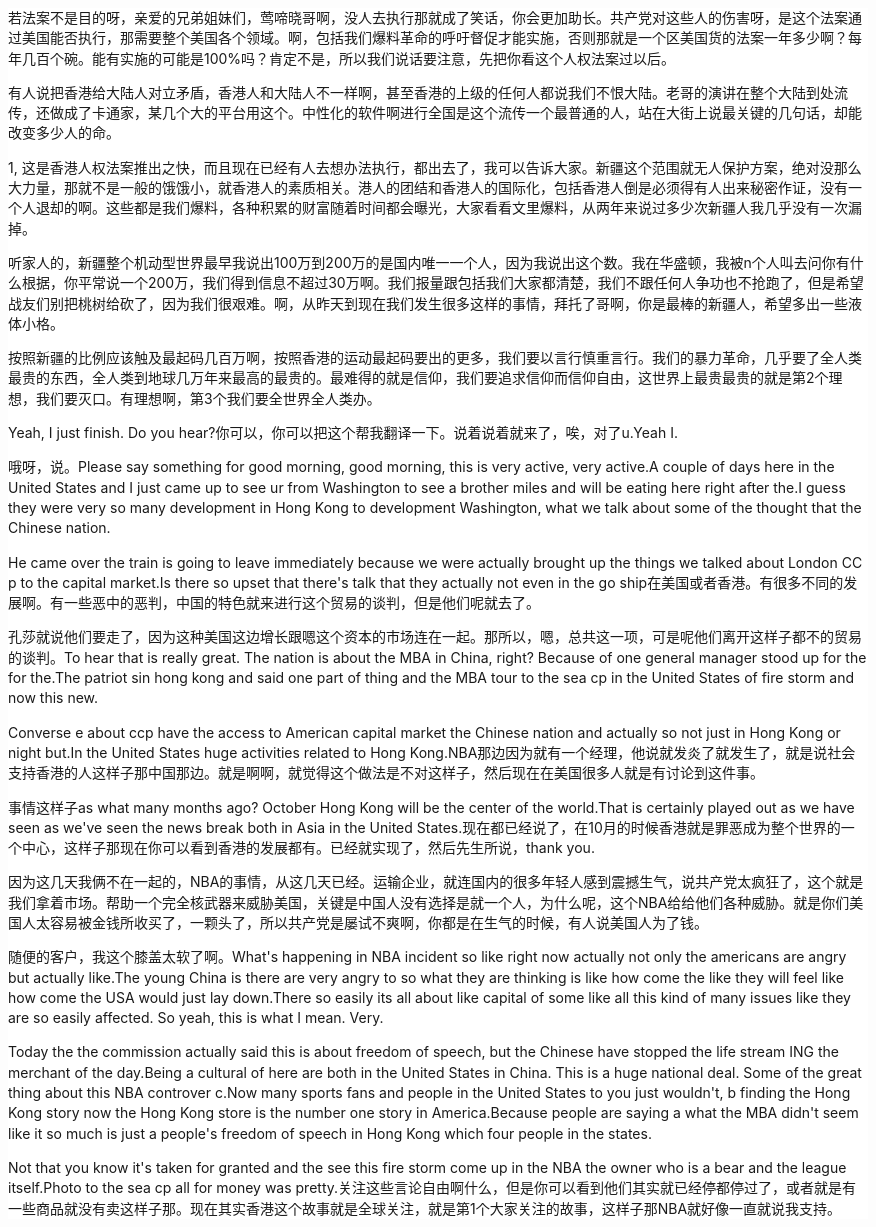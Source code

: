   若法案不是目的呀，亲爱的兄弟姐妹们，莺啼晓哥啊，没人去执行那就成了笑话，你会更加助长。共产党对这些人的伤害呀，是这个法案通过美国能否执行，那需要整个美国各个领域。啊，包括我们爆料革命的呼吁督促才能实施，否则那就是一个区美国货的法案一年多少啊？每年几百个碗。能有实施的可能是100%吗？肯定不是，所以我们说话要注意，先把你看这个人权法案过以后。

  有人说把香港给大陆人对立矛盾，香港人和大陆人不一样啊，甚至香港的上级的任何人都说我们不恨大陆。老哥的演讲在整个大陆到处流传，还做成了卡通家，某几个大的平台用这个。中性化的软件啊进行全国是这个流传一个最普通的人，站在大街上说最关键的几句话，却能改变多少人的命。

  1, 这是香港人权法案推出之快，而且现在已经有人去想办法执行，都出去了，我可以告诉大家。新疆这个范围就无人保护方案，绝对没那么大力量，那就不是一般的饿饿小，就香港人的素质相关。港人的团结和香港人的国际化，包括香港人倒是必须得有人出来秘密作证，没有一个人退却的啊。这些都是我们爆料，各种积累的财富随着时间都会曝光，大家看看文里爆料，从两年来说过多少次新疆人我几乎没有一次漏掉。

  听家人的，新疆整个机动型世界最早我说出100万到200万的是国内唯一一个人，因为我说出这个数。我在华盛顿，我被n个人叫去问你有什么根据，你平常说一个200万，我们得到信息不超过30万啊。我们报量跟包括我们大家都清楚，我们不跟任何人争功也不抢跑了，但是希望战友们别把桃树给砍了，因为我们很艰难。啊，从昨天到现在我们发生很多这样的事情，拜托了哥啊，你是最棒的新疆人，希望多出一些液体小格。

  按照新疆的比例应该触及最起码几百万啊，按照香港的运动最起码要出的更多，我们要以言行慎重言行。我们的暴力革命，几乎要了全人类最贵的东西，全人类到地球几万年来最高的最贵的。最难得的就是信仰，我们要追求信仰而信仰自由，这世界上最贵最贵的就是第2个理想，我们要灭口。有理想啊，第3个我们要全世界全人类办。

  Yeah, I just finish. Do you hear?你可以，你可以把这个帮我翻译一下。说着说着就来了，唉，对了u.Yeah I.

  哦呀，说。Please say something for good morning, good morning, this is very active, very active.A couple of days here in the United States and I just came up to see ur from Washington to see a brother miles and will be eating here right after the.I guess they were very so many development in Hong Kong to development Washington, what we talk about some of the thought that the Chinese nation.

  He came over the train is going to leave immediately because we were actually brought up the things we talked about London CC p to the capital market.Is there so upset that there&#39;s talk that they actually not even in the go ship在美国或者香港。有很多不同的发展啊。有一些恶中的恶判，中国的特色就来进行这个贸易的谈判，但是他们呢就去了。

  孔莎就说他们要走了，因为这种美国这边增长跟嗯这个资本的市场连在一起。那所以，嗯，总共这一项，可是呢他们离开这样子都不的贸易的谈判。To hear that is really great. The nation is about the MBA in China, right? Because of one general manager stood up for the for the.The patriot sin hong kong and said one part of thing and the MBA tour to the sea cp in the United States of fire storm and now this new.

  Converse e about ccp have the access to American capital market the Chinese nation and actually so not just in Hong Kong or night but.In the United States huge activities related to Hong Kong.NBA那边因为就有一个经理，他说就发炎了就发生了，就是说社会支持香港的人这样子那中国那边。就是啊啊，就觉得这个做法是不对这样子，然后现在在美国很多人就是有讨论到这件事。

  事情这样子as what many months ago? October Hong Kong will be the center of the world.That is certainly played out as we have seen as we&#39;ve seen the news break both in Asia in the United States.现在都已经说了，在10月的时候香港就是罪恶成为整个世界的一个中心，这样子那现在你可以看到香港的发展都有。已经就实现了，然后先生所说，thank you.

  因为这几天我俩不在一起的，NBA的事情，从这几天已经。运输企业，就连国内的很多年轻人感到震撼生气，说共产党太疯狂了，这个就是我们拿着市场。帮助一个完全核武器来威胁美国，关键是中国人没有选择是就一个人，为什么呢，这个NBA给给他们各种威胁。就是你们美国人太容易被金钱所收买了，一颗头了，所以共产党是屡试不爽啊，你都是在生气的时候，有人说美国人为了钱。

  随便的客户，我这个膝盖太软了啊。What&#39;s happening in NBA incident so like right now actually not only the americans are angry but actually like.The young China is there are very angry to so what they are thinking is like how come the like they will feel like how come the USA would just lay down.There so easily its all about like capital of some like all this kind of many issues like they are so easily affected. So yeah, this is what I mean. Very.

  Today the the commission actually said this is about freedom of speech, but the Chinese have stopped the life stream ING the merchant of the day.Being a cultural of here are both in the United States in China. This is a huge national deal. Some of the great thing about this NBA controver c.Now many sports fans and people in the United States to you just wouldn&#39;t, b finding the Hong Kong story now the Hong Kong store is the number one story in America.Because people are saying a what the MBA didn&#39;t seem like it so much is just a people&#39;s freedom of speech in Hong Kong which four people in the states.

  Not that you know it&#39;s taken for granted and the see this fire storm come up in the NBA the owner who is a bear and the league itself.Photo to the sea cp all for money was pretty.关注这些言论自由啊什么，但是你可以看到他们其实就已经停都停过了，或者就是有一些商品就没有卖这样子那。现在其实香港这个故事就是全球关注，就是第1个大家关注的故事，这样子那NBA就好像一直就说我支持。
